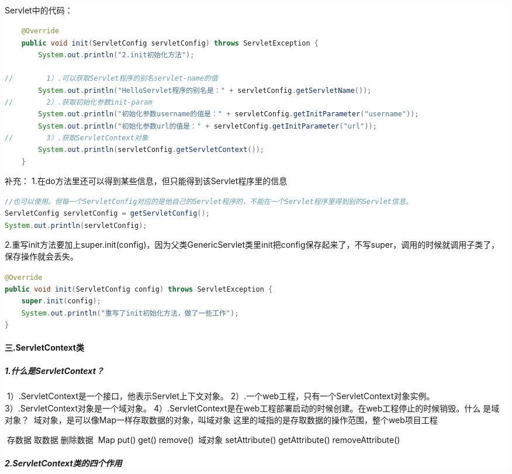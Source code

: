 Servlet中的代码：

```java
    @Override
    public void init(ServletConfig servletConfig) throws ServletException {
        System.out.println("2.init初始化方法");

//        1）.可以获取Servlet程序的别名servlet-name的值
        System.out.println("HelloServlet程序的别名是：" + servletConfig.getServletName());
//        2）.获取初始化参数init-param
        System.out.println("初始化参数username的值是：" + servletConfig.getInitParameter("username"));
        System.out.println("初始化参数url的值是：" + servletConfig.getInitParameter("url"));
//        3）.获取ServletContext对象
        System.out.println(servletConfig.getServletContext());
    }
```



补充：
		1.在do方法里还可以得到某些信息，但只能得到该Servlet程序里的信息

```java
//也可以使用。但每一个ServletConfig对应的是他自己的Servlet程序的，不能在一个Servlet程序里得到别的Servlet信息。
ServletConfig servletConfig = getServletConfig();
System.out.println(servletConfig);
```

​		2.重写init方法要加上super.init(config)，因为父类GenericServlet类里init把config保存起来了，不写super，调用的时候就调用子类了，保存操作就会丢失。

```java
@Override
public void init(ServletConfig config) throws ServletException {
    super.init(config);
    System.out.println("重写了init初始化方法，做了一些工作");
}
```



#### 三.ServletContext类

##### 1.什么是ServletContext？

​		1）.ServletContext是一个接口，他表示Servlet上下文对象。
​		2）.一个web工程，只有一个ServletContext对象实例。
​		3）.ServletContext对象是一个域对象。
​		4）.ServletContext是在web工程部署启动的时候创建。在web工程停止的时候销毁。
​				什么 是域对象？
​						域对象，是可以像Map一样存取数据的对象，叫域对象
​						这里的域指的是存取数据的操作范围，整个web项目工程

​										存数据						取数据							删除数据
​		Map						   put()						   get()							  remove()
​		域对象					setAttribute()			getAttribute()				removeAttribute()

##### 2.ServletContext类的四个作用
